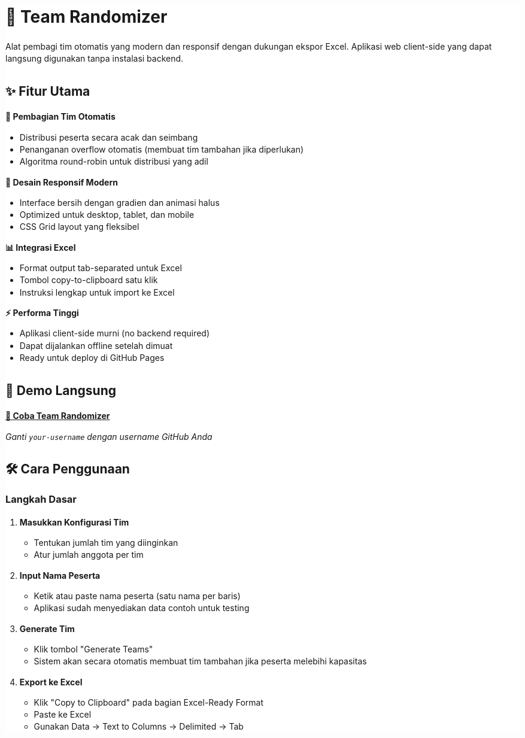 # 🎲 Team Randomizer

Alat pembagi tim otomatis yang modern dan responsif dengan dukungan ekspor Excel. Aplikasi web client-side yang dapat langsung digunakan tanpa instalasi backend.

## ✨ Fitur Utama

**🔄 Pembagian Tim Otomatis**
- Distribusi peserta secara acak dan seimbang
- Penanganan overflow otomatis (membuat tim tambahan jika diperlukan)
- Algoritma round-robin untuk distribusi yang adil

**📱 Desain Responsif Modern**
- Interface bersih dengan gradien dan animasi halus
- Optimized untuk desktop, tablet, dan mobile
- CSS Grid layout yang fleksibel

**📊 Integrasi Excel**
- Format output tab-separated untuk Excel
- Tombol copy-to-clipboard satu klik
- Instruksi lengkap untuk import ke Excel

**⚡ Performa Tinggi**
- Aplikasi client-side murni (no backend required)
- Dapat dijalankan offline setelah dimuat
- Ready untuk deploy di GitHub Pages

## 🚀 Demo Langsung

[**🔗 Coba Team Randomizer**](https://your-username.github.io/team-randomizer)

*Ganti `your-username` dengan username GitHub Anda*

## 🛠️ Cara Penggunaan

### Langkah Dasar
1. **Masukkan Konfigurasi Tim**
   - Tentukan jumlah tim yang diinginkan
   - Atur jumlah anggota per tim

2. **Input Nama Peserta**
   - Ketik atau paste nama peserta (satu nama per baris)
   - Aplikasi sudah menyediakan data contoh untuk testing

3. **Generate Tim**
   - Klik tombol "Generate Teams"
   - Sistem akan secara otomatis membuat tim tambahan jika peserta melebihi kapasitas

4. **Export ke Excel**
   - Klik "Copy to Clipboard" pada bagian Excel-Ready Format
   - Paste ke Excel
   - Gunakan Data → Text to Columns → Delimited → Tab
